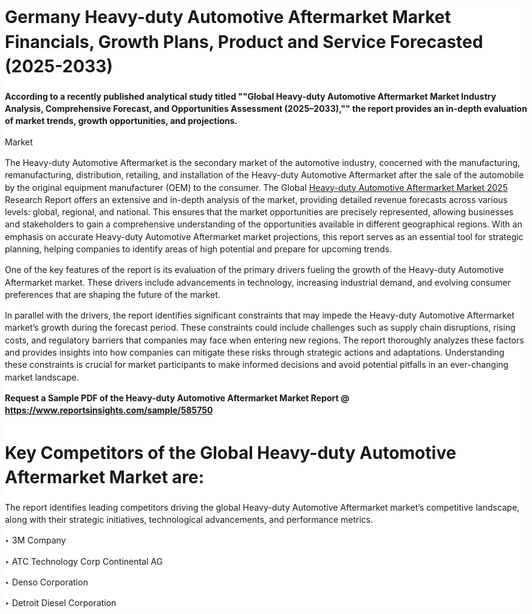 # Germany Heavy-duty Automotive Aftermarket Market Financials, Growth Plans, Product and Service Forecasted (2025-2033)

<strong>According to a recently published analytical study titled ""Global Heavy-duty Automotive Aftermarket Market Industry Analysis, Comprehensive Forecast, and Opportunities Assessment (2025–2033),"" the report provides an in-depth evaluation of market trends, growth opportunities, and projections.</strong>

Market

The Heavy-duty Automotive Aftermarket is the secondary market of the automotive industry, concerned with the manufacturing, remanufacturing, distribution, retailing, and installation of the Heavy-duty Automotive Aftermarket after the sale of the automobile by the original equipment manufacturer (OEM) to the consumer. The Global <a href=https://www.reportsinsights.com/sample/585750>Heavy-duty Automotive Aftermarket Market 2025 </a> Research Report offers an extensive and in-depth analysis of the market, providing detailed revenue forecasts across various levels: global, regional, and national. This ensures that the market opportunities are precisely represented, allowing businesses and stakeholders to gain a comprehensive understanding of the opportunities available in different geographical regions. With an emphasis on accurate Heavy-duty Automotive Aftermarket market projections, this report serves as an essential tool for strategic planning, helping companies to identify areas of high potential and prepare for upcoming trends.

One of the key features of the report is its evaluation of the primary drivers fueling the growth of the Heavy-duty Automotive Aftermarket market. These drivers include advancements in technology, increasing industrial demand, and evolving consumer preferences that are shaping the future of the market. 

In parallel with the drivers, the report identifies significant constraints that may impede the Heavy-duty Automotive Aftermarket market’s growth during the forecast period. These constraints could include challenges such as supply chain disruptions, rising costs, and regulatory barriers that companies may face when entering new regions. The report thoroughly analyzes these factors and provides insights into how companies can mitigate these risks through strategic actions and adaptations. Understanding these constraints is crucial for market participants to make informed decisions and avoid potential pitfalls in an ever-changing market landscape.

<strong>Request a Sample PDF of the Heavy-duty Automotive Aftermarket Market Report </strong><strong>@<a href=https://www.reportsinsights.com/sample/585750> https://www.reportsinsights.com/sample/585750</a></strong></font>

# <strong>Key Competitors of the Global Heavy-duty Automotive Aftermarket Market are:</strong>

The report identifies leading competitors driving the global Heavy-duty Automotive Aftermarket market’s competitive landscape, along with their strategic initiatives, technological advancements, and performance metrics.

‣ 3M Company

‣ ATC Technology Corp Continental AG

‣ Denso Corporation

‣ Detroit Diesel Corporation
